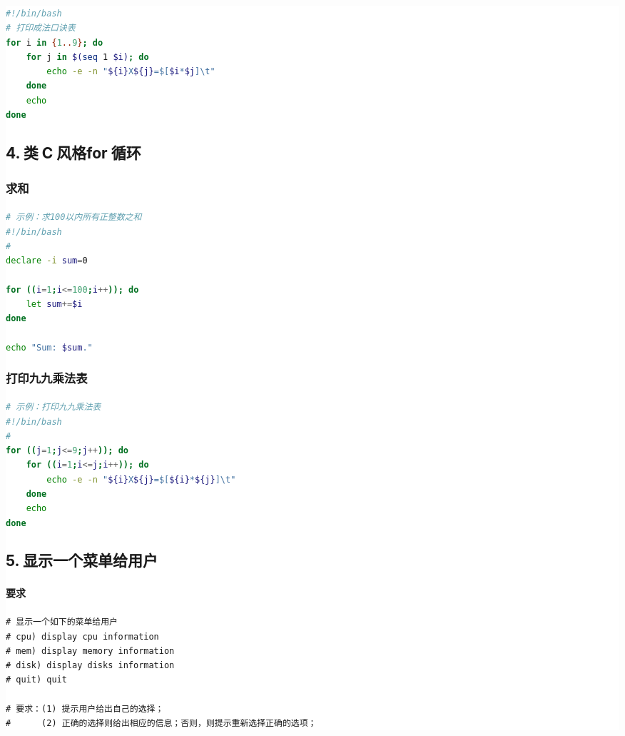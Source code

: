 

```bash
#!/bin/bash
# 打印成法口诀表
for i in {1..9}; do
    for j in $(seq 1 $i); do
        echo -e -n "${i}X${j}=$[$i*$j]\t"
    done
    echo
done
```

## 4. 类 C 风格for 循环
### 求和
```bash
# 示例：求100以内所有正整数之和
#!/bin/bash
#
declare -i sum=0

for ((i=1;i<=100;i++)); do
    let sum+=$i
done

echo "Sum: $sum."
```            

### 打印九九乘法表
```bash
# 示例：打印九九乘法表
#!/bin/bash
#
for ((j=1;j<=9;j++)); do
    for ((i=1;i<=j;i++)); do
        echo -e -n "${i}X${j}=$[${i}*${j}]\t"
    done
    echo
done                
```



## 5. 显示一个菜单给用户
#### 要求
```
# 显示一个如下的菜单给用户
# cpu) display cpu information
# mem) display memory information
# disk) display disks information
# quit) quit

# 要求：(1) 提示用户给出自己的选择；
#      (2) 正确的选择则给出相应的信息；否则，则提示重新选择正确的选项；
```
